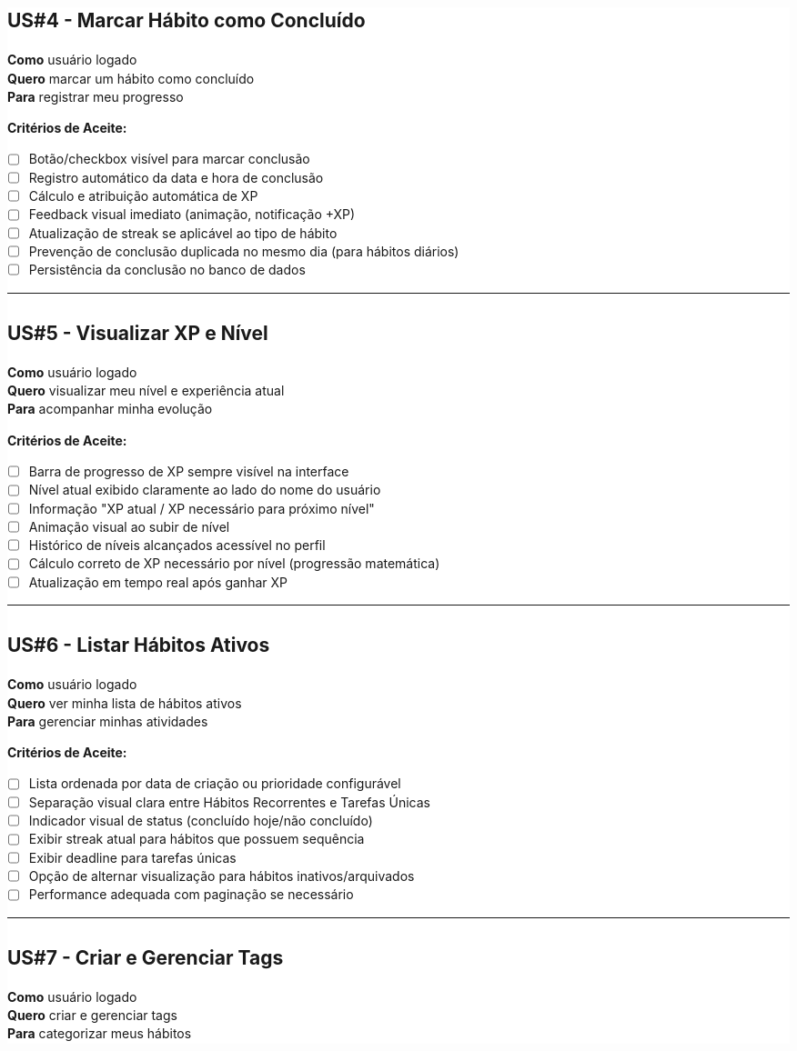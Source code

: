 
## **US#4 - Marcar Hábito como Concluído**
**Como** usuário logado  
**Quero** marcar um hábito como concluído  
**Para** registrar meu progresso

**Critérios de Aceite:**

- [ ] Botão/checkbox visível para marcar conclusão
- [ ] Registro automático da data e hora de conclusão
- [ ] Cálculo e atribuição automática de XP
- [ ] Feedback visual imediato (animação, notificação +XP)
- [ ] Atualização de streak se aplicável ao tipo de hábito
- [ ] Prevenção de conclusão duplicada no mesmo dia (para hábitos diários)
- [ ] Persistência da conclusão no banco de dados

---

## **US#5 - Visualizar XP e Nível**
**Como** usuário logado  
**Quero** visualizar meu nível e experiência atual  
**Para** acompanhar minha evolução

**Critérios de Aceite:**

- [ ] Barra de progresso de XP sempre visível na interface
- [ ] Nível atual exibido claramente ao lado do nome do usuário
- [ ] Informação "XP atual / XP necessário para próximo nível"
- [ ] Animação visual ao subir de nível
- [ ] Histórico de níveis alcançados acessível no perfil
- [ ] Cálculo correto de XP necessário por nível (progressão matemática)
- [ ] Atualização em tempo real após ganhar XP

---

## **US#6 - Listar Hábitos Ativos**
**Como** usuário logado  
**Quero** ver minha lista de hábitos ativos  
**Para** gerenciar minhas atividades

**Critérios de Aceite:**

- [ ] Lista ordenada por data de criação ou prioridade configurável
- [ ] Separação visual clara entre Hábitos Recorrentes e Tarefas Únicas
- [ ] Indicador visual de status (concluído hoje/não concluído)
- [ ] Exibir streak atual para hábitos que possuem sequência
- [ ] Exibir deadline para tarefas únicas
- [ ] Opção de alternar visualização para hábitos inativos/arquivados
- [ ] Performance adequada com paginação se necessário

---

## **US#7 - Criar e Gerenciar Tags**
**Como** usuário logado  
**Quero** criar e gerenciar tags  
**Para** categorizar meus hábitos

